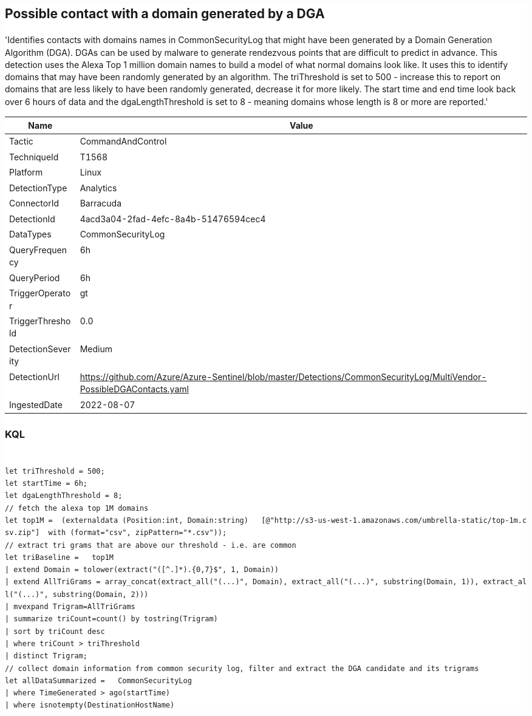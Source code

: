 ## Possible contact with a domain generated by a DGA

'Identifies contacts with domains names in CommonSecurityLog that might have been generated by a Domain Generation Algorithm (DGA). DGAs can be used
by malware to generate rendezvous points that are difficult to predict in advance. This detection uses the Alexa Top 1 million domain names to build a model
of what normal domains look like. It uses this to identify domains that may have been randomly generated by an algorithm.
The triThreshold is set to 500 - increase this to report on domains that are less likely to have been randomly generated, decrease it for more likely.
The start time and end time look back over 6 hours of data and the dgaLengthThreshold is set to 8 - meaning domains whose length is 8 or more are reported.'

|Name | Value |
| --- | --- |
|Tactic | CommandAndControl|
|TechniqueId | T1568|
|Platform | Linux|
|DetectionType | Analytics |
|ConnectorId | Barracuda |
|DetectionId | 4acd3a04-2fad-4efc-8a4b-51476594cec4 |
|DataTypes | CommonSecurityLog |
|QueryFrequency | 6h |
|QueryPeriod | 6h |
|TriggerOperator | gt |
|TriggerThreshold | 0.0 |
|DetectionSeverity | Medium |
|DetectionUrl | https://github.com/Azure/Azure-Sentinel/blob/master/Detections/CommonSecurityLog/MultiVendor-PossibleDGAContacts.yaml |
|IngestedDate | 2022-08-07 |

### KQL
```kql

let triThreshold = 500;
let startTime = 6h;
let dgaLengthThreshold = 8;
// fetch the alexa top 1M domains
let top1M =  (externaldata (Position:int, Domain:string)   [@"http://s3-us-west-1.amazonaws.com/umbrella-static/top-1m.csv.zip"]  with (format="csv", zipPattern="*.csv"));
// extract tri grams that are above our threshold - i.e. are common
let triBaseline =   top1M
| extend Domain = tolower(extract("([^.]*).{0,7}$", 1, Domain))
| extend AllTriGrams = array_concat(extract_all("(...)", Domain), extract_all("(...)", substring(Domain, 1)), extract_all("(...)", substring(Domain, 2)))
| mvexpand Trigram=AllTriGrams
| summarize triCount=count() by tostring(Trigram)
| sort by triCount desc
| where triCount > triThreshold
| distinct Trigram;
// collect domain information from common security log, filter and extract the DGA candidate and its trigrams
let allDataSummarized =   CommonSecurityLog
| where TimeGenerated > ago(startTime)
| where isnotempty(DestinationHostName)
```